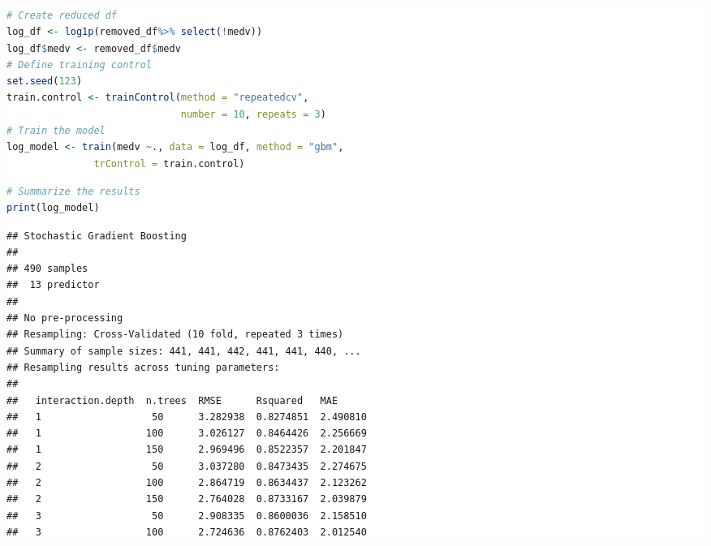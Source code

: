 ``` r
# Create reduced df
log_df <- log1p(removed_df%>% select(!medv))
log_df$medv <- removed_df$medv
# Define training control
set.seed(123)
train.control <- trainControl(method = "repeatedcv", 
                              number = 10, repeats = 3)
# Train the model
log_model <- train(medv ~., data = log_df, method = "gbm",
               trControl = train.control)
```

``` r
# Summarize the results
print(log_model)
```

    ## Stochastic Gradient Boosting 
    ## 
    ## 490 samples
    ##  13 predictor
    ## 
    ## No pre-processing
    ## Resampling: Cross-Validated (10 fold, repeated 3 times) 
    ## Summary of sample sizes: 441, 441, 442, 441, 441, 440, ... 
    ## Resampling results across tuning parameters:
    ## 
    ##   interaction.depth  n.trees  RMSE      Rsquared   MAE     
    ##   1                   50      3.282938  0.8274851  2.490810
    ##   1                  100      3.026127  0.8464426  2.256669
    ##   1                  150      2.969496  0.8522357  2.201847
    ##   2                   50      3.037280  0.8473435  2.274675
    ##   2                  100      2.864719  0.8634437  2.123262
    ##   2                  150      2.764028  0.8733167  2.039879
    ##   3                   50      2.908335  0.8600036  2.158510
    ##   3                  100      2.724636  0.8762403  2.012540